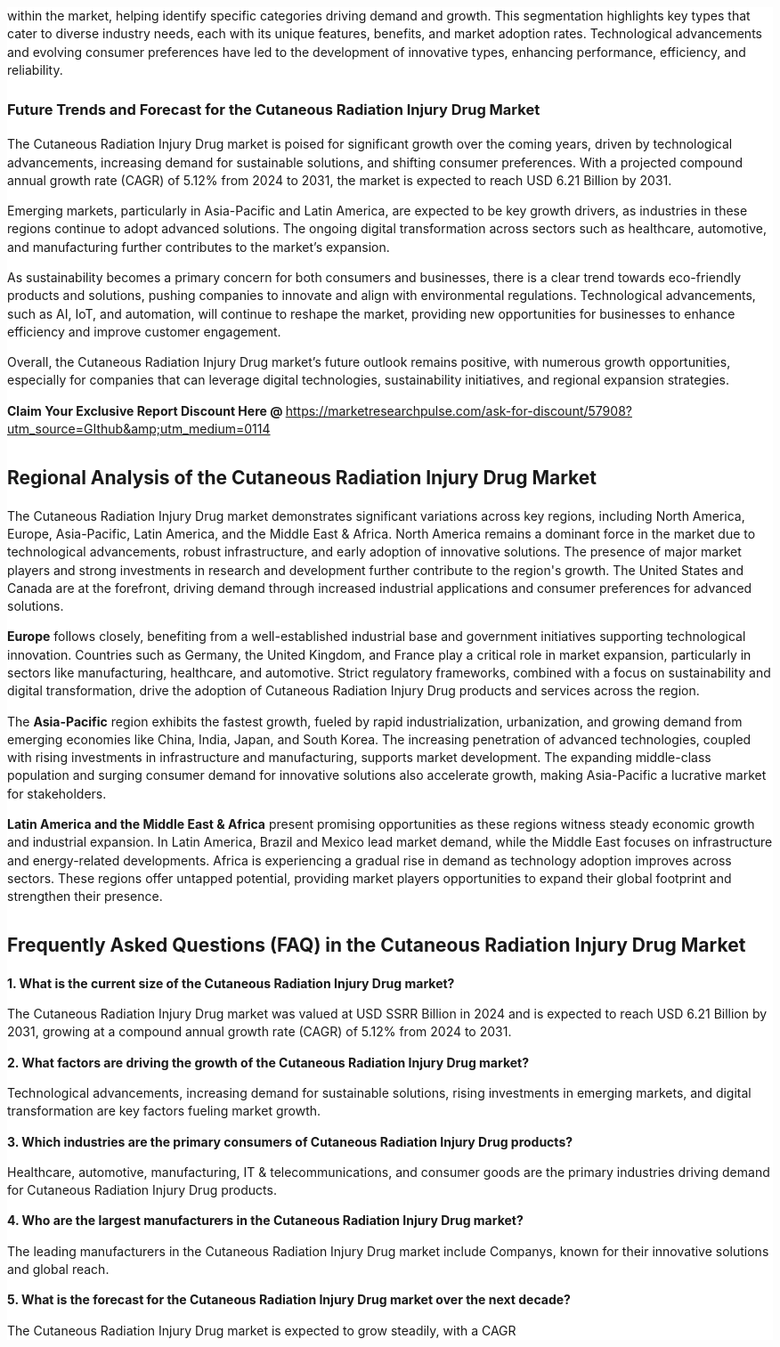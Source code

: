 within the market, helping identify specific categories driving demand and growth. This segmentation highlights key types that cater to diverse industry needs, each with its unique features, benefits, and market adoption rates. Technological advancements and evolving consumer preferences have led to the development of innovative types, enhancing performance, efficiency, and reliability.</p><h3>Future Trends and Forecast for the Cutaneous Radiation Injury Drug Market</h3><p>The Cutaneous Radiation Injury Drug market is poised for significant growth over the coming years, driven by technological advancements, increasing demand for sustainable solutions, and shifting consumer preferences. With a projected compound annual growth rate (CAGR) of 5.12% from 2024 to 2031, the market is expected to reach USD 6.21 Billion by 2031.</p><p>Emerging markets, particularly in Asia-Pacific and Latin America, are expected to be key growth drivers, as industries in these regions continue to adopt advanced solutions. The ongoing digital transformation across sectors such as healthcare, automotive, and manufacturing further contributes to the market&rsquo;s expansion.</p><p>As sustainability becomes a primary concern for both consumers and businesses, there is a clear trend towards eco-friendly products and solutions, pushing companies to innovate and align with environmental regulations. Technological advancements, such as AI, IoT, and automation, will continue to reshape the market, providing new opportunities for businesses to enhance efficiency and improve customer engagement.</p><p>Overall, the Cutaneous Radiation Injury Drug market&rsquo;s future outlook remains positive, with numerous growth opportunities, especially for companies that can leverage digital technologies, sustainability initiatives, and regional expansion strategies.</p><p><strong>Claim Your Exclusive Report Discount Here @ </strong><a href="https://marketresearchpulse.com/ask-for-discount/57908?utm_source=GIthub&amp;utm_medium=0114">https://marketresearchpulse.com/ask-for-discount/57908?utm_source=GIthub&amp;utm_medium=0114</a></p><h2><strong>Regional Analysis of the Cutaneous Radiation Injury Drug Market</strong></h2><p>The Cutaneous Radiation Injury Drug market demonstrates significant variations across key regions, including North America, Europe, Asia-Pacific, Latin America, and the Middle East &amp; Africa. North America remains a dominant force in the market due to technological advancements, robust infrastructure, and early adoption of innovative solutions. The presence of major market players and strong investments in research and development further contribute to the region's growth. The United States and Canada are at the forefront, driving demand through increased industrial applications and consumer preferences for advanced solutions.</p><p><strong>Europe</strong> follows closely, benefiting from a well-established industrial base and government initiatives supporting technological innovation. Countries such as Germany, the United Kingdom, and France play a critical role in market expansion, particularly in sectors like manufacturing, healthcare, and automotive. Strict regulatory frameworks, combined with a focus on sustainability and digital transformation, drive the adoption of Cutaneous Radiation Injury Drug products and services across the region.</p><p>The <strong>Asia-Pacific</strong> region exhibits the fastest growth, fueled by rapid industrialization, urbanization, and growing demand from emerging economies like China, India, Japan, and South Korea. The increasing penetration of advanced technologies, coupled with rising investments in infrastructure and manufacturing, supports market development. The expanding middle-class population and surging consumer demand for innovative solutions also accelerate growth, making Asia-Pacific a lucrative market for stakeholders.</p><p><strong>Latin America and the Middle East &amp; Africa</strong> present promising opportunities as these regions witness steady economic growth and industrial expansion. In Latin America, Brazil and Mexico lead market demand, while the Middle East focuses on infrastructure and energy-related developments. Africa is experiencing a gradual rise in demand as technology adoption improves across sectors. These regions offer untapped potential, providing market players opportunities to expand their global footprint and strengthen their presence.</p><h2><strong>Frequently Asked Questions (FAQ) in the Cutaneous Radiation Injury Drug Market</strong></h2><p><strong>1. What is the current size of the Cutaneous Radiation Injury Drug market?</strong></p><p>The Cutaneous Radiation Injury Drug market was valued at USD SSRR Billion in 2024 and is expected to reach USD 6.21 Billion by 2031, growing at a compound annual growth rate (CAGR) of 5.12% from 2024 to 2031.</p><p><strong>2. What factors are driving the growth of the Cutaneous Radiation Injury Drug market?</strong></p><p>Technological advancements, increasing demand for sustainable solutions, rising investments in emerging markets, and digital transformation are key factors fueling market growth.</p><p><strong>3. Which industries are the primary consumers of Cutaneous Radiation Injury Drug products?</strong></p><p>Healthcare, automotive, manufacturing, IT &amp; telecommunications, and consumer goods are the primary industries driving demand for Cutaneous Radiation Injury Drug products.</p><p><strong>4. Who are the largest manufacturers in the Cutaneous Radiation Injury Drug market?</strong></p><p>The leading manufacturers in the Cutaneous Radiation Injury Drug market include Companys, known for their innovative solutions and global reach.</p><p><strong>5. What is the forecast for the Cutaneous Radiation Injury Drug market over the next decade?</strong></p><p>The Cutaneous Radiation Injury Drug market is expected to grow steadily, with a CAGR
